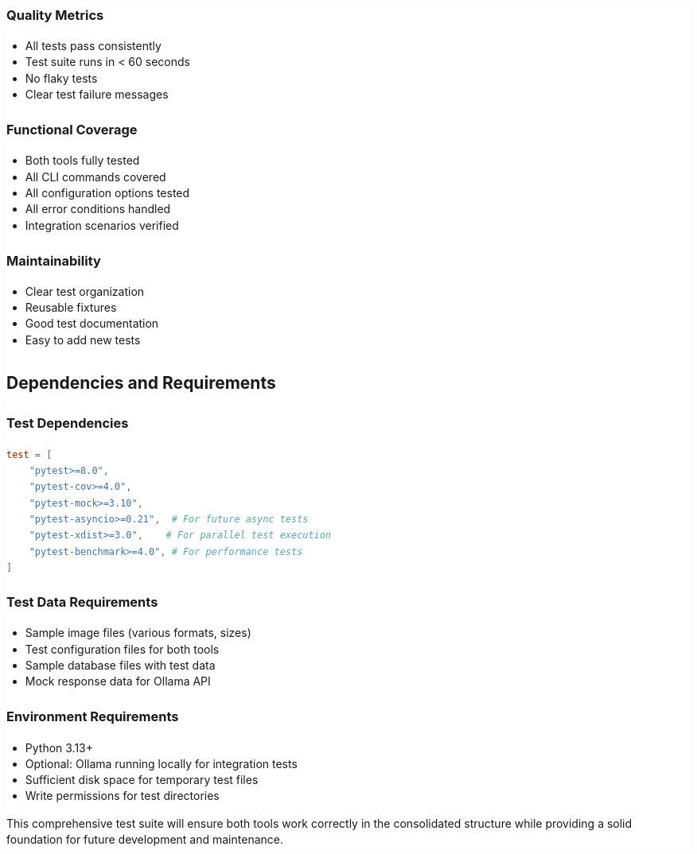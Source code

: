 ### Quality Metrics

- All tests pass consistently
- Test suite runs in < 60 seconds
- No flaky tests
- Clear test failure messages

### Functional Coverage

- Both tools fully tested
- All CLI commands covered
- All configuration options tested
- All error conditions handled
- Integration scenarios verified

### Maintainability

- Clear test organization
- Reusable fixtures
- Good test documentation
- Easy to add new tests

## Dependencies and Requirements

### Test Dependencies

```toml
test = [
    "pytest>=8.0",
    "pytest-cov>=4.0",
    "pytest-mock>=3.10",
    "pytest-asyncio>=0.21",  # For future async tests
    "pytest-xdist>=3.0",    # For parallel test execution
    "pytest-benchmark>=4.0", # For performance tests
]
```

### Test Data Requirements

- Sample image files (various formats, sizes)
- Test configuration files for both tools
- Sample database files with test data
- Mock response data for Ollama API

### Environment Requirements

- Python 3.13+
- Optional: Ollama running locally for integration tests
- Sufficient disk space for temporary test files
- Write permissions for test directories

This comprehensive test suite will ensure both tools work correctly in the consolidated structure while providing a solid foundation for future development and maintenance.
